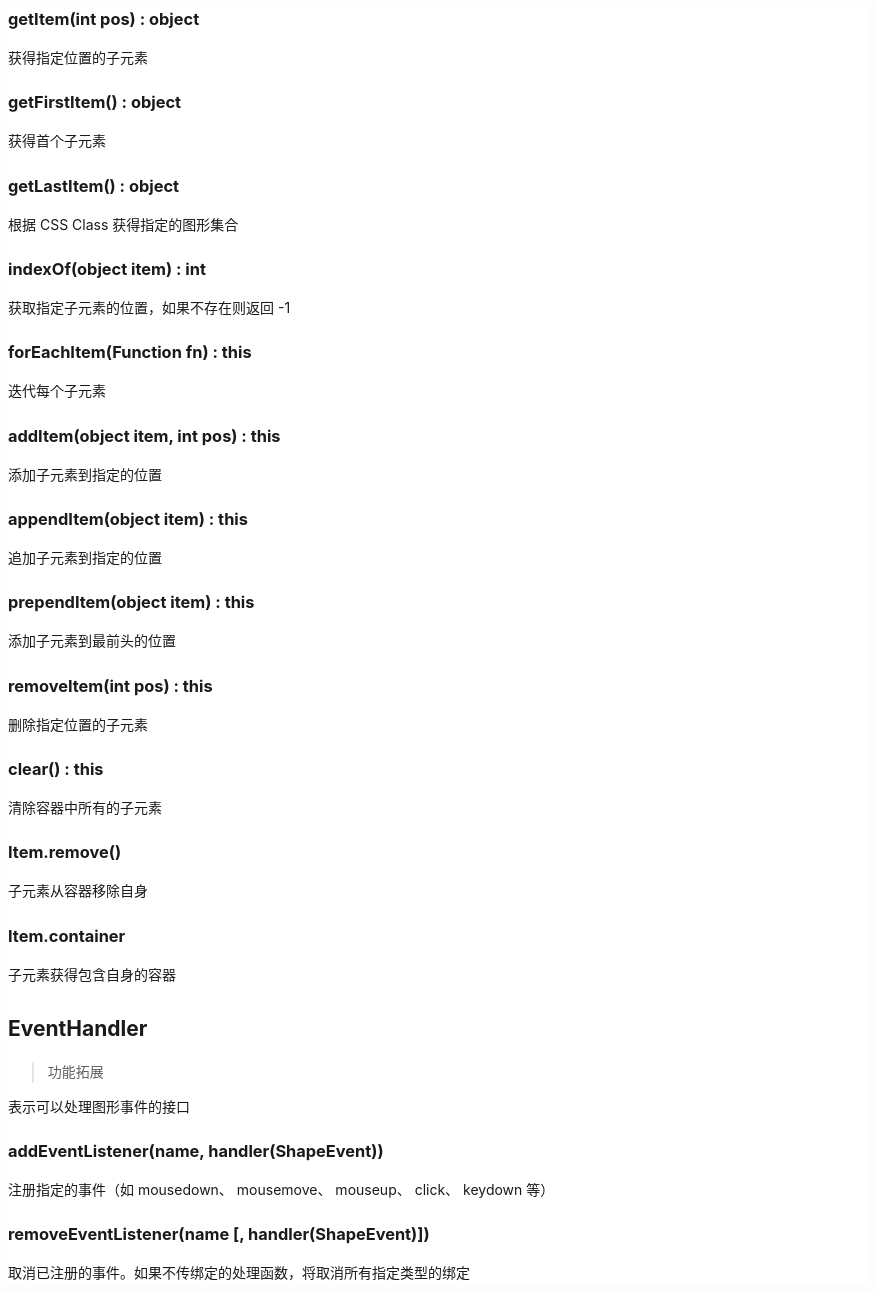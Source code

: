 ### getItem(int pos) : object ###
获得指定位置的子元素

### getFirstItem() : object ###
获得首个子元素

### getLastItem() : object ###
根据 CSS Class 获得指定的图形集合

### indexOf(object item) : int ###
获取指定子元素的位置，如果不存在则返回 -1

### forEachItem(Function fn) : this ###
迭代每个子元素

### addItem(object item, int pos) : this ###
添加子元素到指定的位置

### appendItem(object item) : this ###
追加子元素到指定的位置

### prependItem(object item) : this ###
添加子元素到最前头的位置

### removeItem(int pos) : this ###
删除指定位置的子元素

### clear() : this ###
清除容器中所有的子元素

### Item.remove() ###
子元素从容器移除自身

### Item.container ###
子元素获得包含自身的容器





## EventHandler ##
> 功能拓展

表示可以处理图形事件的接口

### addEventListener(name, handler(ShapeEvent)) ###
注册指定的事件（如 mousedown、 mousemove、 mouseup、 click、 keydown 等）

### removeEventListener(name [, handler(ShapeEvent)]) ###
取消已注册的事件。如果不传绑定的处理函数，将取消所有指定类型的绑定
